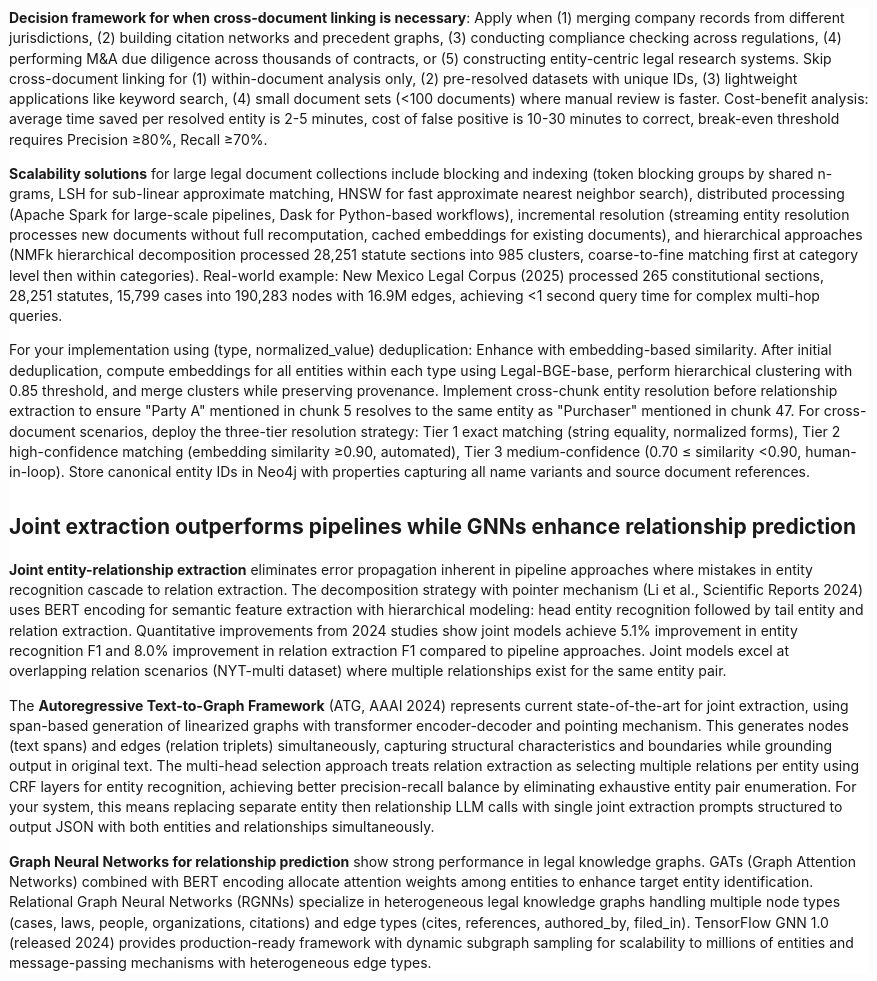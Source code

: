 **Decision framework for when cross-document linking is necessary**: Apply when (1) merging company records from different jurisdictions, (2) building citation networks and precedent graphs, (3) conducting compliance checking across regulations, (4) performing M&A due diligence across thousands of contracts, or (5) constructing entity-centric legal research systems. Skip cross-document linking for (1) within-document analysis only, (2) pre-resolved datasets with unique IDs, (3) lightweight applications like keyword search, (4) small document sets (<100 documents) where manual review is faster. Cost-benefit analysis: average time saved per resolved entity is 2-5 minutes, cost of false positive is 10-30 minutes to correct, break-even threshold requires Precision ≥80%, Recall ≥70%.

**Scalability solutions** for large legal document collections include blocking and indexing (token blocking groups by shared n-grams, LSH for sub-linear approximate matching, HNSW for fast approximate nearest neighbor search), distributed processing (Apache Spark for large-scale pipelines, Dask for Python-based workflows), incremental resolution (streaming entity resolution processes new documents without full recomputation, cached embeddings for existing documents), and hierarchical approaches (NMFk hierarchical decomposition processed 28,251 statute sections into 985 clusters, coarse-to-fine matching first at category level then within categories). Real-world example: New Mexico Legal Corpus (2025) processed 265 constitutional sections, 28,251 statutes, 15,799 cases into 190,283 nodes with 16.9M edges, achieving <1 second query time for complex multi-hop queries.

For your implementation using (type, normalized_value) deduplication: Enhance with embedding-based similarity. After initial deduplication, compute embeddings for all entities within each type using Legal-BGE-base, perform hierarchical clustering with 0.85 threshold, and merge clusters while preserving provenance. Implement cross-chunk entity resolution before relationship extraction to ensure "Party A" mentioned in chunk 5 resolves to the same entity as "Purchaser" mentioned in chunk 47. For cross-document scenarios, deploy the three-tier resolution strategy: Tier 1 exact matching (string equality, normalized forms), Tier 2 high-confidence matching (embedding similarity ≥0.90, automated), Tier 3 medium-confidence (0.70 ≤ similarity <0.90, human-in-loop). Store canonical entity IDs in Neo4j with properties capturing all name variants and source document references.

## Joint extraction outperforms pipelines while GNNs enhance relationship prediction

**Joint entity-relationship extraction** eliminates error propagation inherent in pipeline approaches where mistakes in entity recognition cascade to relation extraction. The decomposition strategy with pointer mechanism (Li et al., Scientific Reports 2024) uses BERT encoding for semantic feature extraction with hierarchical modeling: head entity recognition followed by tail entity and relation extraction. Quantitative improvements from 2024 studies show joint models achieve 5.1% improvement in entity recognition F1 and 8.0% improvement in relation extraction F1 compared to pipeline approaches. Joint models excel at overlapping relation scenarios (NYT-multi dataset) where multiple relationships exist for the same entity pair.

The **Autoregressive Text-to-Graph Framework** (ATG, AAAI 2024) represents current state-of-the-art for joint extraction, using span-based generation of linearized graphs with transformer encoder-decoder and pointing mechanism. This generates nodes (text spans) and edges (relation triplets) simultaneously, capturing structural characteristics and boundaries while grounding output in original text. The multi-head selection approach treats relation extraction as selecting multiple relations per entity using CRF layers for entity recognition, achieving better precision-recall balance by eliminating exhaustive entity pair enumeration. For your system, this means replacing separate entity then relationship LLM calls with single joint extraction prompts structured to output JSON with both entities and relationships simultaneously.

**Graph Neural Networks for relationship prediction** show strong performance in legal knowledge graphs. GATs (Graph Attention Networks) combined with BERT encoding allocate attention weights among entities to enhance target entity identification. Relational Graph Neural Networks (RGNNs) specialize in heterogeneous legal knowledge graphs handling multiple node types (cases, laws, people, organizations, citations) and edge types (cites, references, authored_by, filed_in). TensorFlow GNN 1.0 (released 2024) provides production-ready framework with dynamic subgraph sampling for scalability to millions of entities and message-passing mechanisms with heterogeneous edge types.
